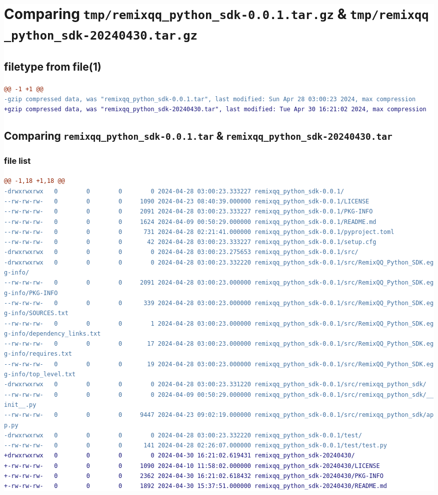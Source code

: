 # Comparing `tmp/remixqq_python_sdk-0.0.1.tar.gz` & `tmp/remixqq_python_sdk-20240430.tar.gz`

## filetype from file(1)

```diff
@@ -1 +1 @@
-gzip compressed data, was "remixqq_python_sdk-0.0.1.tar", last modified: Sun Apr 28 03:00:23 2024, max compression
+gzip compressed data, was "remixqq_python_sdk-20240430.tar", last modified: Tue Apr 30 16:21:02 2024, max compression
```

## Comparing `remixqq_python_sdk-0.0.1.tar` & `remixqq_python_sdk-20240430.tar`

### file list

```diff
@@ -1,18 +1,18 @@
-drwxrwxrwx   0        0        0        0 2024-04-28 03:00:23.333227 remixqq_python_sdk-0.0.1/
--rw-rw-rw-   0        0        0     1090 2024-04-23 08:40:39.000000 remixqq_python_sdk-0.0.1/LICENSE
--rw-rw-rw-   0        0        0     2091 2024-04-28 03:00:23.333227 remixqq_python_sdk-0.0.1/PKG-INFO
--rw-rw-rw-   0        0        0     1624 2024-04-09 00:50:29.000000 remixqq_python_sdk-0.0.1/README.md
--rw-rw-rw-   0        0        0      731 2024-04-28 02:21:41.000000 remixqq_python_sdk-0.0.1/pyproject.toml
--rw-rw-rw-   0        0        0       42 2024-04-28 03:00:23.333227 remixqq_python_sdk-0.0.1/setup.cfg
-drwxrwxrwx   0        0        0        0 2024-04-28 03:00:23.275653 remixqq_python_sdk-0.0.1/src/
-drwxrwxrwx   0        0        0        0 2024-04-28 03:00:23.332220 remixqq_python_sdk-0.0.1/src/RemixQQ_Python_SDK.egg-info/
--rw-rw-rw-   0        0        0     2091 2024-04-28 03:00:23.000000 remixqq_python_sdk-0.0.1/src/RemixQQ_Python_SDK.egg-info/PKG-INFO
--rw-rw-rw-   0        0        0      339 2024-04-28 03:00:23.000000 remixqq_python_sdk-0.0.1/src/RemixQQ_Python_SDK.egg-info/SOURCES.txt
--rw-rw-rw-   0        0        0        1 2024-04-28 03:00:23.000000 remixqq_python_sdk-0.0.1/src/RemixQQ_Python_SDK.egg-info/dependency_links.txt
--rw-rw-rw-   0        0        0       17 2024-04-28 03:00:23.000000 remixqq_python_sdk-0.0.1/src/RemixQQ_Python_SDK.egg-info/requires.txt
--rw-rw-rw-   0        0        0       19 2024-04-28 03:00:23.000000 remixqq_python_sdk-0.0.1/src/RemixQQ_Python_SDK.egg-info/top_level.txt
-drwxrwxrwx   0        0        0        0 2024-04-28 03:00:23.331220 remixqq_python_sdk-0.0.1/src/remixqq_python_sdk/
--rw-rw-rw-   0        0        0        0 2024-04-09 00:50:29.000000 remixqq_python_sdk-0.0.1/src/remixqq_python_sdk/__init__.py
--rw-rw-rw-   0        0        0     9447 2024-04-23 09:02:19.000000 remixqq_python_sdk-0.0.1/src/remixqq_python_sdk/app.py
-drwxrwxrwx   0        0        0        0 2024-04-28 03:00:23.332220 remixqq_python_sdk-0.0.1/test/
--rw-rw-rw-   0        0        0      141 2024-04-28 02:26:07.000000 remixqq_python_sdk-0.0.1/test/test.py
+drwxrwxrwx   0        0        0        0 2024-04-30 16:21:02.619431 remixqq_python_sdk-20240430/
+-rw-rw-rw-   0        0        0     1090 2024-04-10 11:58:02.000000 remixqq_python_sdk-20240430/LICENSE
+-rw-rw-rw-   0        0        0     2362 2024-04-30 16:21:02.618432 remixqq_python_sdk-20240430/PKG-INFO
+-rw-rw-rw-   0        0        0     1892 2024-04-30 15:37:51.000000 remixqq_python_sdk-20240430/README.md
```